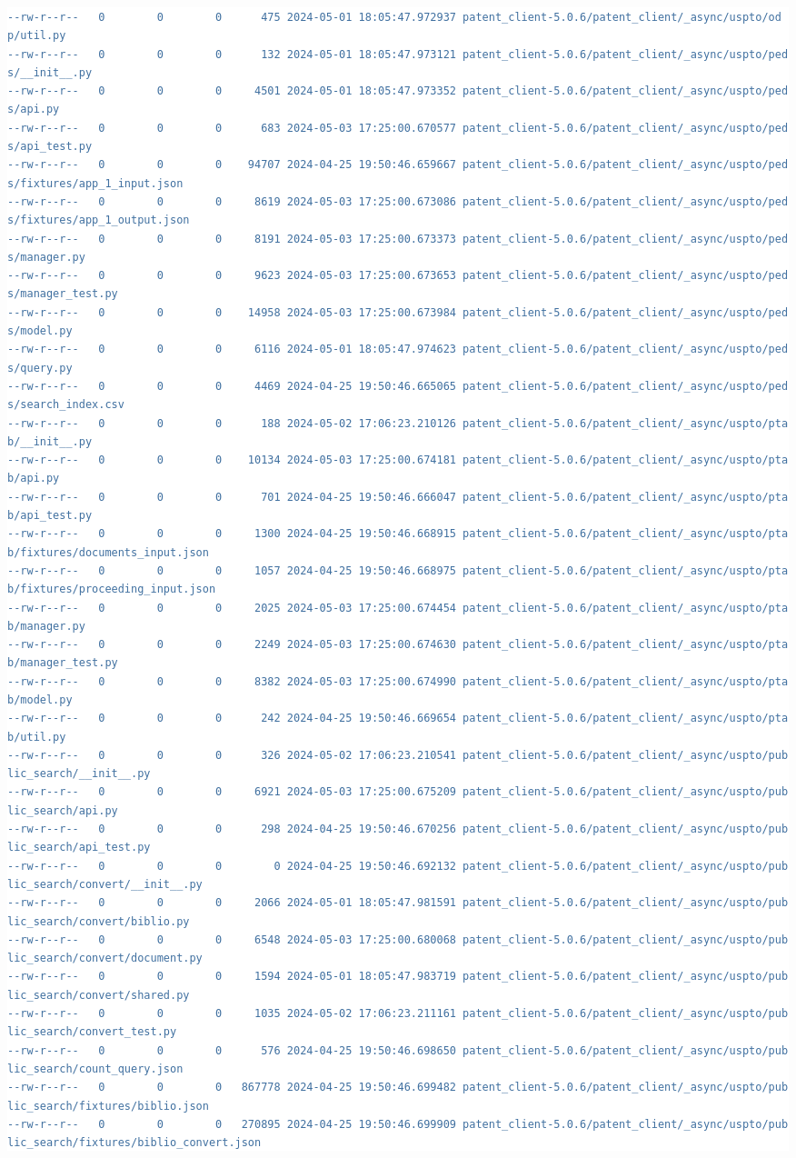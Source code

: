 ```diff
--rw-r--r--   0        0        0      475 2024-05-01 18:05:47.972937 patent_client-5.0.6/patent_client/_async/uspto/odp/util.py
--rw-r--r--   0        0        0      132 2024-05-01 18:05:47.973121 patent_client-5.0.6/patent_client/_async/uspto/peds/__init__.py
--rw-r--r--   0        0        0     4501 2024-05-01 18:05:47.973352 patent_client-5.0.6/patent_client/_async/uspto/peds/api.py
--rw-r--r--   0        0        0      683 2024-05-03 17:25:00.670577 patent_client-5.0.6/patent_client/_async/uspto/peds/api_test.py
--rw-r--r--   0        0        0    94707 2024-04-25 19:50:46.659667 patent_client-5.0.6/patent_client/_async/uspto/peds/fixtures/app_1_input.json
--rw-r--r--   0        0        0     8619 2024-05-03 17:25:00.673086 patent_client-5.0.6/patent_client/_async/uspto/peds/fixtures/app_1_output.json
--rw-r--r--   0        0        0     8191 2024-05-03 17:25:00.673373 patent_client-5.0.6/patent_client/_async/uspto/peds/manager.py
--rw-r--r--   0        0        0     9623 2024-05-03 17:25:00.673653 patent_client-5.0.6/patent_client/_async/uspto/peds/manager_test.py
--rw-r--r--   0        0        0    14958 2024-05-03 17:25:00.673984 patent_client-5.0.6/patent_client/_async/uspto/peds/model.py
--rw-r--r--   0        0        0     6116 2024-05-01 18:05:47.974623 patent_client-5.0.6/patent_client/_async/uspto/peds/query.py
--rw-r--r--   0        0        0     4469 2024-04-25 19:50:46.665065 patent_client-5.0.6/patent_client/_async/uspto/peds/search_index.csv
--rw-r--r--   0        0        0      188 2024-05-02 17:06:23.210126 patent_client-5.0.6/patent_client/_async/uspto/ptab/__init__.py
--rw-r--r--   0        0        0    10134 2024-05-03 17:25:00.674181 patent_client-5.0.6/patent_client/_async/uspto/ptab/api.py
--rw-r--r--   0        0        0      701 2024-04-25 19:50:46.666047 patent_client-5.0.6/patent_client/_async/uspto/ptab/api_test.py
--rw-r--r--   0        0        0     1300 2024-04-25 19:50:46.668915 patent_client-5.0.6/patent_client/_async/uspto/ptab/fixtures/documents_input.json
--rw-r--r--   0        0        0     1057 2024-04-25 19:50:46.668975 patent_client-5.0.6/patent_client/_async/uspto/ptab/fixtures/proceeding_input.json
--rw-r--r--   0        0        0     2025 2024-05-03 17:25:00.674454 patent_client-5.0.6/patent_client/_async/uspto/ptab/manager.py
--rw-r--r--   0        0        0     2249 2024-05-03 17:25:00.674630 patent_client-5.0.6/patent_client/_async/uspto/ptab/manager_test.py
--rw-r--r--   0        0        0     8382 2024-05-03 17:25:00.674990 patent_client-5.0.6/patent_client/_async/uspto/ptab/model.py
--rw-r--r--   0        0        0      242 2024-04-25 19:50:46.669654 patent_client-5.0.6/patent_client/_async/uspto/ptab/util.py
--rw-r--r--   0        0        0      326 2024-05-02 17:06:23.210541 patent_client-5.0.6/patent_client/_async/uspto/public_search/__init__.py
--rw-r--r--   0        0        0     6921 2024-05-03 17:25:00.675209 patent_client-5.0.6/patent_client/_async/uspto/public_search/api.py
--rw-r--r--   0        0        0      298 2024-04-25 19:50:46.670256 patent_client-5.0.6/patent_client/_async/uspto/public_search/api_test.py
--rw-r--r--   0        0        0        0 2024-04-25 19:50:46.692132 patent_client-5.0.6/patent_client/_async/uspto/public_search/convert/__init__.py
--rw-r--r--   0        0        0     2066 2024-05-01 18:05:47.981591 patent_client-5.0.6/patent_client/_async/uspto/public_search/convert/biblio.py
--rw-r--r--   0        0        0     6548 2024-05-03 17:25:00.680068 patent_client-5.0.6/patent_client/_async/uspto/public_search/convert/document.py
--rw-r--r--   0        0        0     1594 2024-05-01 18:05:47.983719 patent_client-5.0.6/patent_client/_async/uspto/public_search/convert/shared.py
--rw-r--r--   0        0        0     1035 2024-05-02 17:06:23.211161 patent_client-5.0.6/patent_client/_async/uspto/public_search/convert_test.py
--rw-r--r--   0        0        0      576 2024-04-25 19:50:46.698650 patent_client-5.0.6/patent_client/_async/uspto/public_search/count_query.json
--rw-r--r--   0        0        0   867778 2024-04-25 19:50:46.699482 patent_client-5.0.6/patent_client/_async/uspto/public_search/fixtures/biblio.json
--rw-r--r--   0        0        0   270895 2024-04-25 19:50:46.699909 patent_client-5.0.6/patent_client/_async/uspto/public_search/fixtures/biblio_convert.json
```